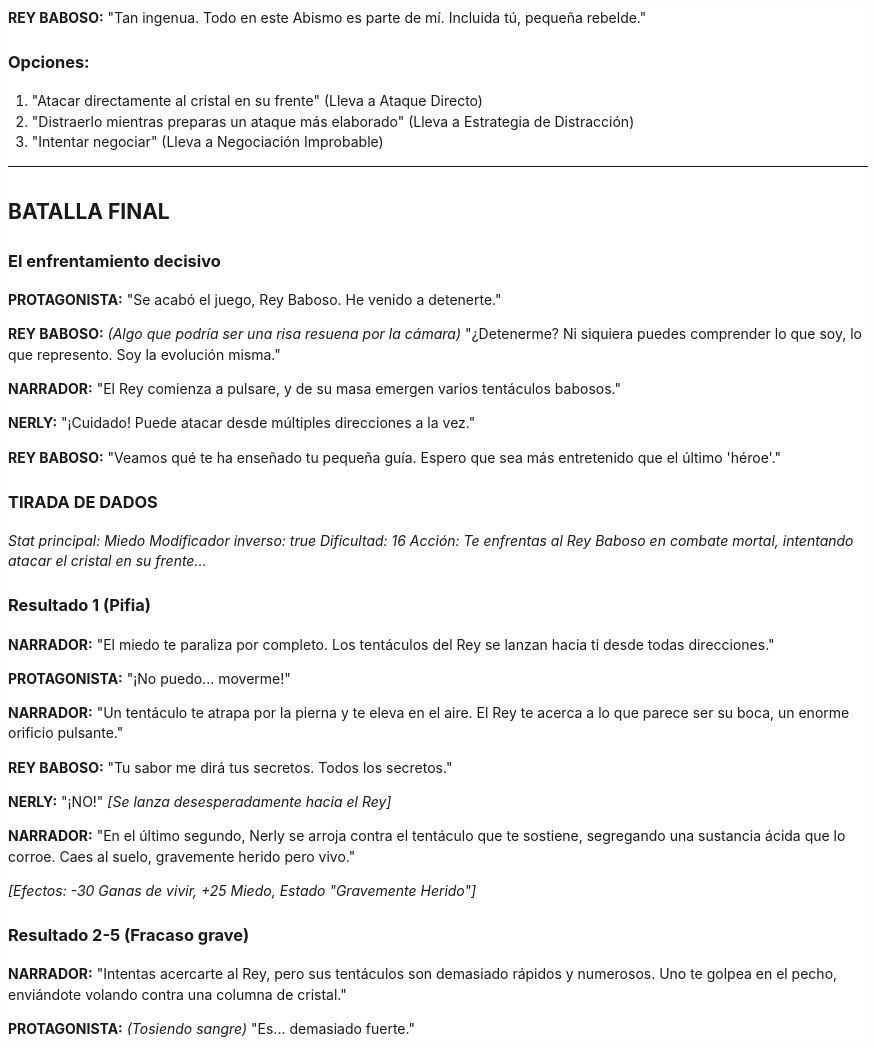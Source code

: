 **REY BABOSO:** "Tan ingenua. Todo en este Abismo es parte de mí. Incluida tú, pequeña rebelde."

### Opciones:
1. "Atacar directamente al cristal en su frente" (Lleva a Ataque Directo)
2. "Distraerlo mientras preparas un ataque más elaborado" (Lleva a Estrategia de Distracción)
3. "Intentar negociar" (Lleva a Negociación Improbable)

---

## BATALLA FINAL

### El enfrentamiento decisivo

**PROTAGONISTA:** "Se acabó el juego, Rey Baboso. He venido a detenerte."

**REY BABOSO:** *(Algo que podría ser una risa resuena por la cámara)* "¿Detenerme? Ni siquiera puedes comprender lo que soy, lo que represento. Soy la evolución misma."

**NARRADOR:** "El Rey comienza a pulsare, y de su masa emergen varios tentáculos babosos."

**NERLY:** "¡Cuidado! Puede atacar desde múltiples direcciones a la vez."

**REY BABOSO:** "Veamos qué te ha enseñado tu pequeña guía. Espero que sea más entretenido que el último 'héroe'."

### TIRADA DE DADOS
*Stat principal: Miedo*
*Modificador inverso: true*
*Dificultad: 16*
*Acción: Te enfrentas al Rey Baboso en combate mortal, intentando atacar el cristal en su frente...*

### Resultado 1 (Pifia)
**NARRADOR:** "El miedo te paraliza por completo. Los tentáculos del Rey se lanzan hacia ti desde todas direcciones."

**PROTAGONISTA:** "¡No puedo... moverme!"

**NARRADOR:** "Un tentáculo te atrapa por la pierna y te eleva en el aire. El Rey te acerca a lo que parece ser su boca, un enorme orificio pulsante."

**REY BABOSO:** "Tu sabor me dirá tus secretos. Todos los secretos."

**NERLY:** "¡NO!" *[Se lanza desesperadamente hacia el Rey]*

**NARRADOR:** "En el último segundo, Nerly se arroja contra el tentáculo que te sostiene, segregando una sustancia ácida que lo corroe. Caes al suelo, gravemente herido pero vivo."

*[Efectos: -30 Ganas de vivir, +25 Miedo, Estado "Gravemente Herido"]*

### Resultado 2-5 (Fracaso grave)
**NARRADOR:** "Intentas acercarte al Rey, pero sus tentáculos son demasiado rápidos y numerosos. Uno te golpea en el pecho, enviándote volando contra una columna de cristal."

**PROTAGONISTA:** *(Tosiendo sangre)* "Es... demasiado fuerte."
